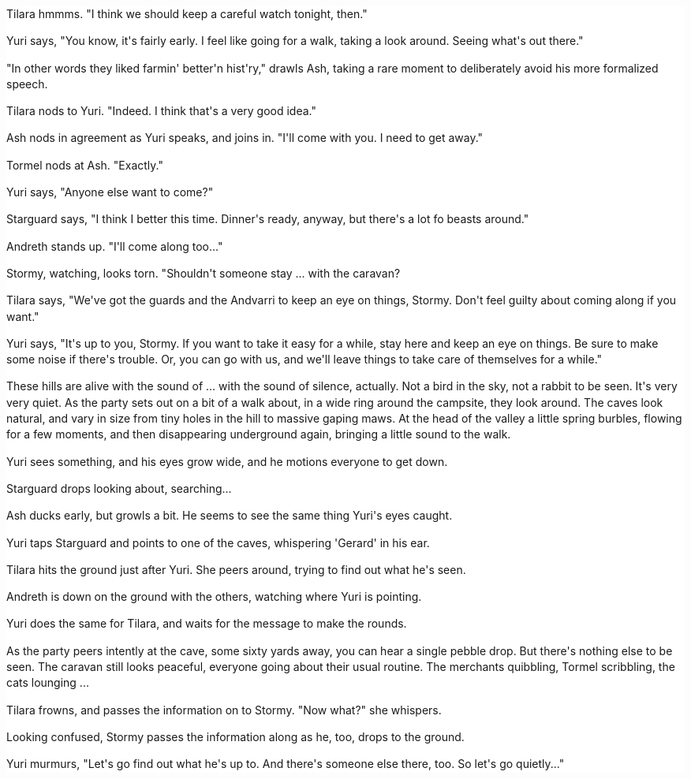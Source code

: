 Tilara hmmms. "I think we should keep a careful watch tonight, then."

Yuri says, "You know, it's fairly early. I feel like going for a walk, taking a look around. Seeing what's out there."

"In other words they liked farmin' better'n hist'ry," drawls Ash, taking a rare moment to deliberately avoid his more formalized speech.

Tilara nods to Yuri. "Indeed. I think that's a very good idea."

Ash nods in agreement as Yuri speaks, and joins in. "I'll come with you. I need to get away."

Tormel nods at Ash. "Exactly."

Yuri says, "Anyone else want to come?"

Starguard says, "I think I better this time. Dinner's ready, anyway, but there's a lot fo beasts around."

Andreth stands up. "I'll come along too..."

Stormy, watching, looks torn. "Shouldn't someone stay ... with the caravan?

Tilara says, "We've got the guards and the Andvarri to keep an eye on things, Stormy. Don't feel guilty about coming along if you want."

Yuri says, "It's up to you, Stormy. If you want to take it easy for a while, stay here and keep an eye on things. Be sure to make some noise if there's trouble. Or, you can go with us, and we'll leave things to take care of themselves for a while."

These hills are alive with the sound of ... with the sound of silence, actually. Not a bird in the sky, not a rabbit to be seen. It's very very quiet. As the party sets out on a bit of a walk about, in a wide ring around the campsite, they look around. The caves look natural, and vary in size from tiny holes in the hill to massive gaping maws. At the head of the valley a little spring burbles, flowing for a few moments, and then disappearing underground again, bringing a little sound to the walk.

Yuri sees something, and his eyes grow wide, and he motions everyone to get down.

Starguard drops looking about, searching...

Ash ducks early, but growls a bit. He seems to see the same thing Yuri's eyes caught.

Yuri taps Starguard and points to one of the caves, whispering 'Gerard' in his ear.

Tilara hits the ground just after Yuri. She peers around, trying to find out what he's seen.

Andreth is down on the ground with the others, watching where Yuri is pointing.

Yuri does the same for Tilara, and waits for the message to make the rounds.

As the party peers intently at the cave, some sixty yards away, you can hear a single pebble drop. But there's nothing else to be seen. The caravan still looks peaceful, everyone going about their usual routine. The merchants quibbling, Tormel scribbling, the cats lounging ...

Tilara frowns, and passes the information on to Stormy. "Now what?" she whispers.

Looking confused, Stormy passes the information along as he, too, drops to the ground.

Yuri murmurs, "Let's go find out what he's up to. And there's someone else there, too. So let's go quietly..."
